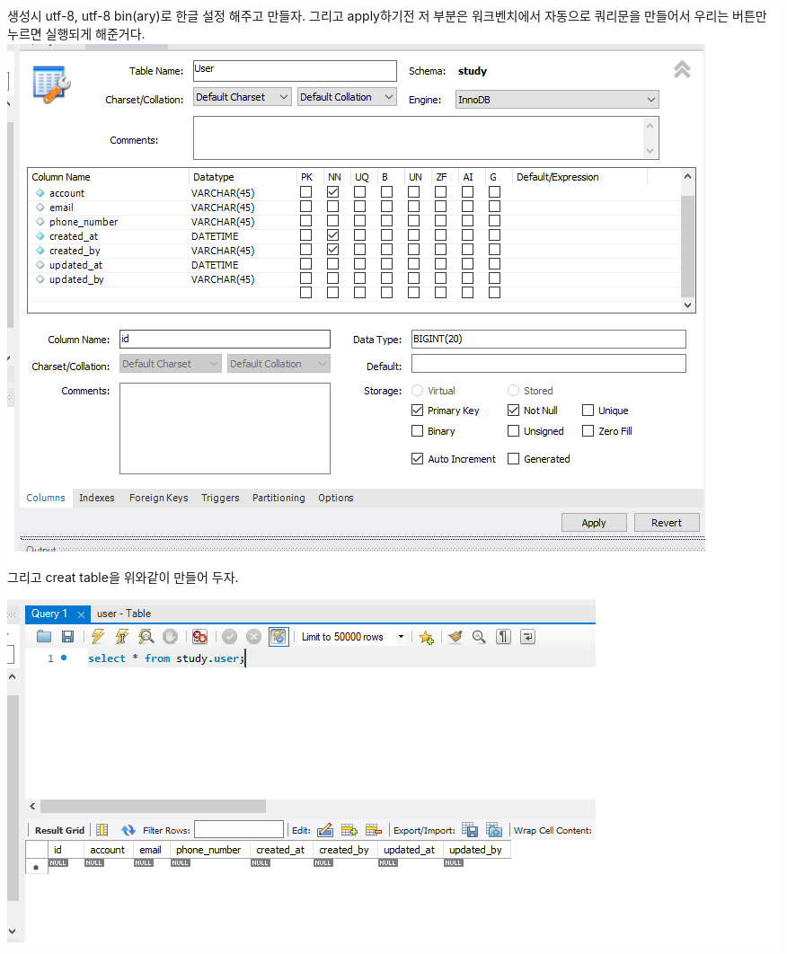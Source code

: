 생성시 utf-8, utf-8 bin(ary)로 한글 설정 해주고 만들자.
그리고 apply하기전 저 부분은 워크벤치에서 자동으로 쿼리문을 만들어서 우리는 버튼만 누르면 실행되게 해준거다.
![20210327_031426](/assets/20210327_031426.png)

그리고 creat table을 위와같이 만들어 두자.


![20210327_031509](/assets/20210327_031509.png)
